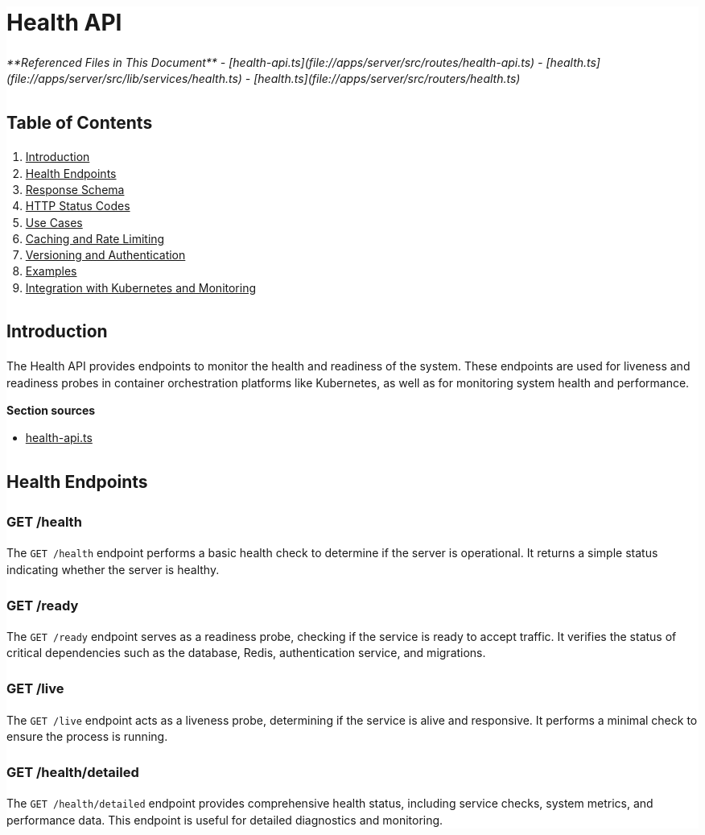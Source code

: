 # Health API

<cite>
**Referenced Files in This Document**   
- [health-api.ts](file://apps/server/src/routes/health-api.ts)
- [health.ts](file://apps/server/src/lib/services/health.ts)
- [health.ts](file://apps/server/src/routers/health.ts)
</cite>

## Table of Contents
1. [Introduction](#introduction)
2. [Health Endpoints](#health-endpoints)
3. [Response Schema](#response-schema)
4. [HTTP Status Codes](#http-status-codes)
5. [Use Cases](#use-cases)
6. [Caching and Rate Limiting](#caching-and-rate-limiting)
7. [Versioning and Authentication](#versioning-and-authentication)
8. [Examples](#examples)
9. [Integration with Kubernetes and Monitoring](#integration-with-kubernetes-and-monitoring)

## Introduction
The Health API provides endpoints to monitor the health and readiness of the system. These endpoints are used for liveness and readiness probes in container orchestration platforms like Kubernetes, as well as for monitoring system health and performance.

**Section sources**
- [health-api.ts](file://apps/server/src/routes/health-api.ts#L1-L50)

## Health Endpoints

### GET /health
The `GET /health` endpoint performs a basic health check to determine if the server is operational. It returns a simple status indicating whether the server is healthy.

### GET /ready
The `GET /ready` endpoint serves as a readiness probe, checking if the service is ready to accept traffic. It verifies the status of critical dependencies such as the database, Redis, authentication service, and migrations.

### GET /live
The `GET /live` endpoint acts as a liveness probe, determining if the service is alive and responsive. It performs a minimal check to ensure the process is running.

### GET /health/detailed
The `GET /health/detailed` endpoint provides comprehensive health status, including service checks, system metrics, and performance data. This endpoint is useful for detailed diagnostics and monitoring.
